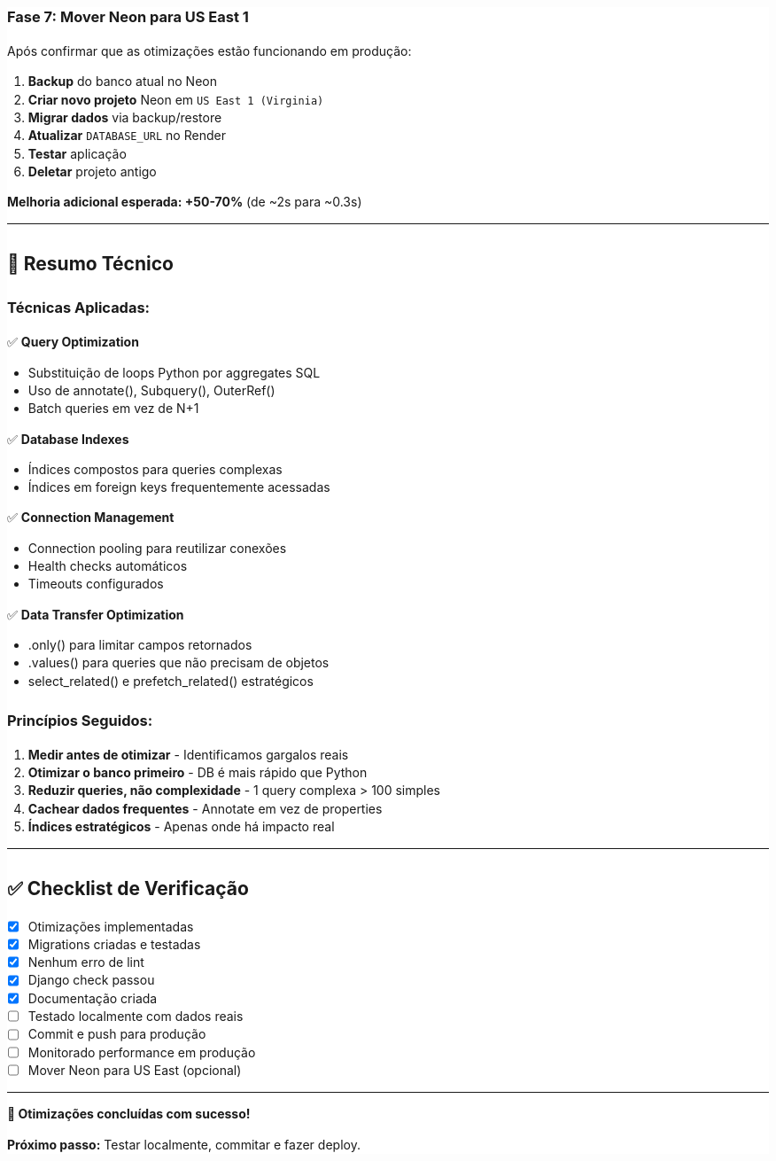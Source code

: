 ### Fase 7: Mover Neon para US East 1

Após confirmar que as otimizações estão funcionando em produção:

1. **Backup** do banco atual no Neon
2. **Criar novo projeto** Neon em `US East 1 (Virginia)`
3. **Migrar dados** via backup/restore
4. **Atualizar** `DATABASE_URL` no Render
5. **Testar** aplicação
6. **Deletar** projeto antigo

**Melhoria adicional esperada: +50-70%** (de ~2s para ~0.3s)

---

## 🎯 Resumo Técnico

### Técnicas Aplicadas:

✅ **Query Optimization**
- Substituição de loops Python por aggregates SQL
- Uso de annotate(), Subquery(), OuterRef()
- Batch queries em vez de N+1

✅ **Database Indexes**
- Índices compostos para queries complexas
- Índices em foreign keys frequentemente acessadas

✅ **Connection Management**
- Connection pooling para reutilizar conexões
- Health checks automáticos
- Timeouts configurados

✅ **Data Transfer Optimization**
- .only() para limitar campos retornados
- .values() para queries que não precisam de objetos
- select_related() e prefetch_related() estratégicos

### Princípios Seguidos:

1. **Medir antes de otimizar** - Identificamos gargalos reais
2. **Otimizar o banco primeiro** - DB é mais rápido que Python
3. **Reduzir queries, não complexidade** - 1 query complexa > 100 simples
4. **Cachear dados frequentes** - Annotate em vez de properties
5. **Índices estratégicos** - Apenas onde há impacto real

---

## ✅ Checklist de Verificação

- [x] Otimizações implementadas
- [x] Migrations criadas e testadas
- [x] Nenhum erro de lint
- [x] Django check passou
- [x] Documentação criada
- [ ] Testado localmente com dados reais
- [ ] Commit e push para produção
- [ ] Monitorado performance em produção
- [ ] Mover Neon para US East (opcional)

---

**🎉 Otimizações concluídas com sucesso!**

**Próximo passo:** Testar localmente, commitar e fazer deploy.

